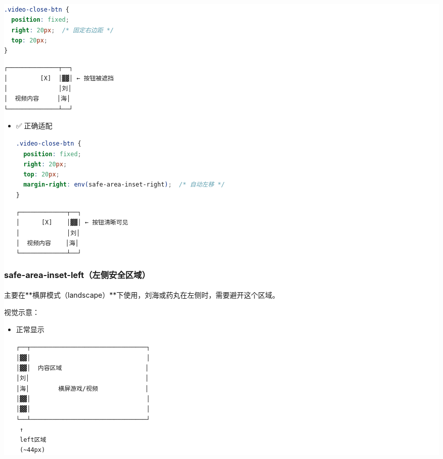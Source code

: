   ```css
  .video-close-btn {
    position: fixed;
    right: 20px;  /* 固定右边距 */
    top: 20px;
  }
  ```

  ```
  ┌──────────────┬──┐
  │         [X]  │▓▓│ ← 按钮被遮挡
  │              │刘│
  │  视频内容     │海│
  └──────────────┴──┘
  ```

- ✅ 正确适配

  ```css
  .video-close-btn {
    position: fixed;
    right: 20px;
    top: 20px;
    margin-right: env(safe-area-inset-right);  /* 自动左移 */
  }
  ```

  ```
  ┌─────────────┬──┐
  │      [X]    │▓▓│ ← 按钮清晰可见
  │             │刘│
  │  视频内容    │海│
  └─────────────┴──┘
  ```

### safe-area-inset-left（左侧安全区域）

主要在**横屏模式（landscape）**下使用，刘海或药丸在左侧时，需要避开这个区域。

视觉示意：

- 正常显示

  ```
  ┌──┬────────────────────────────────┐
  │▓▓│                                │
  │▓▓│  内容区域                       │
  │刘│                                │  
  │海│        横屏游戏/视频             │
  │▓▓│                                │
  │▓▓│                                │
  └──┴────────────────────────────────┘
   ↑
   left区域
   (~44px)
  ```
